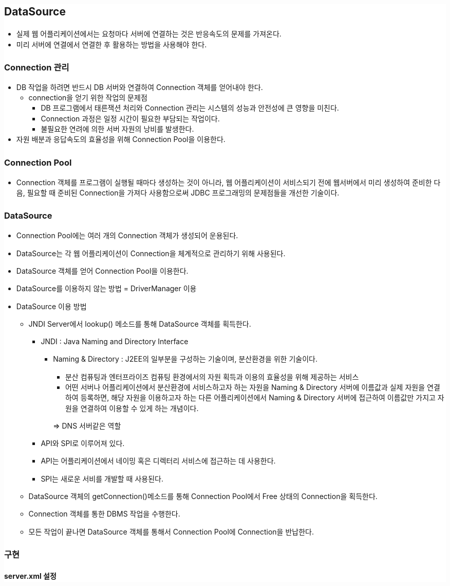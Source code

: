 ## DataSource

- 실제 웹 어플리케이션에서는 요청마다 서버에 연결하는 것은 반응속도의 문제를 가져온다.
- 미리 서버에 연결에서 연결한 후 활용하는 방법을 사용해야 한다.

### Connection 관리

- DB 작업을 하려면 반드시 DB 서버와 연결하여 Connection 객체를 얻어내야 한다.
  - connection을 얻기 위한 작업의 문제점
    - DB 프로그램에서 태른잭션 처리와 Connection 관리는 시스템의 성능과 안전성에 큰 영향을 미친다.
    - Connection 과정은 일정 시간이 필요한 부담되는 작업이다.
    - 불필요한 연려에 의한 서버 자원의 낭비를 발생한다.
- 자원 배분과 응답속도의 효율성을 위해 Connection Pool을 이용한다.

### Connection Pool

- Connection 객체를 프로그램이 실행될 때마다 생성하는 것이 아니라, 웹 어플리케이션이 서비스되기 전에 웹서버에서 미리 생성하여 준비한 다음, 필요할 때 준비된 Connection을 가져다 사용함으로써 JDBC 프로그래밍의 문제점들을 개선한 기술이다.

### DataSource

- Connection Pool에는 여러 개의 Connection 객체가 생성되어 운용된다.

- DataSource는 각 웹 어플리케이션이 Connection을 체계적으로 관리하기 위해 사용된다.

- DataSource 객체를 얻어 Connection Pool을 이용한다.

- DataSource를 이용하지 않는 방법 = DriverManager 이용

- DataSource 이용 방법

  - JNDI Server에서 lookup() 메소드를 통해 DataSource 객체를 획득한다.

    - JNDI : Java Naming and Directory Interface

      - Naming & Directory : J2EE의 일부분을 구성하는 기술이며, 분산환경을 위한 기술이다.

        - 분산 컴퓨팅과 엔터프라이즈 컴퓨팅 환경에서의 자원 획득과 이용의 효율성을 위해 제공하는 서비스
        - 어떤 서버나 어플리케이션에서 분산환경에 서비스하고자 하는 자원을 Naming & Directory 서버에 이름값과 실제 자원을 연결하여 등록하면, 해당 자원을 이용하고자 하는 다른 어플리케이션에서 Naming & Directory 서버에 접근하여 이름값만 가지고 자원을 연결하여 이용할 수 있게 하는 개념이다. 

        => DNS 서버같은 역할

    - API와 SPI로 이루어져 있다.

    - API는 어플리케이션에서 네이밍 혹은 디렉터리 서비스에 접근하는 데 사용한다.

    - SPI는 새로운 서비를 개발할 때 사용된다.

  - DataSource 객체의 getConnection()메소드를 통해 Connection Pool에서 Free 상태의 Connection을 획득한다.

  - Connection 객체를 통한 DBMS 작업을 수행한다.

  - 모든 작업이 끝나면 DataSource 객체를 통해서 Connection Pool에 Connection을 반납한다.

### 구현

#### server.xml 설정
